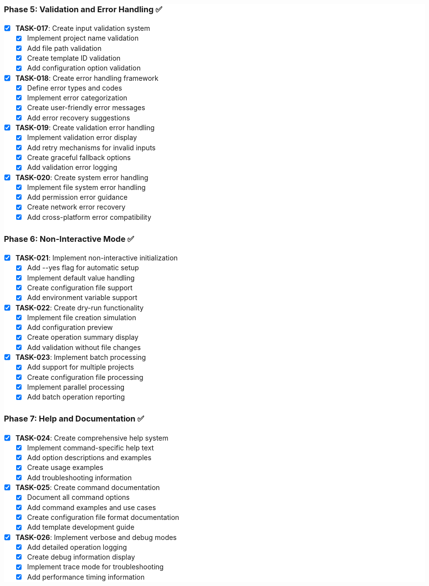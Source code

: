 ### Phase 5: Validation and Error Handling ✅
- [x] **TASK-017**: Create input validation system
  - [x] Implement project name validation
  - [x] Add file path validation
  - [x] Create template ID validation
  - [x] Add configuration option validation

- [x] **TASK-018**: Create error handling framework
  - [x] Define error types and codes
  - [x] Implement error categorization
  - [x] Create user-friendly error messages
  - [x] Add error recovery suggestions

- [x] **TASK-019**: Create validation error handling
  - [x] Implement validation error display
  - [x] Add retry mechanisms for invalid inputs
  - [x] Create graceful fallback options
  - [x] Add validation error logging

- [x] **TASK-020**: Create system error handling
  - [x] Implement file system error handling
  - [x] Add permission error guidance
  - [x] Create network error recovery
  - [x] Add cross-platform error compatibility

### Phase 6: Non-Interactive Mode ✅
- [x] **TASK-021**: Implement non-interactive initialization
  - [x] Add --yes flag for automatic setup
  - [x] Implement default value handling
  - [x] Create configuration file support
  - [x] Add environment variable support

- [x] **TASK-022**: Create dry-run functionality
  - [x] Implement file creation simulation
  - [x] Add configuration preview
  - [x] Create operation summary display
  - [x] Add validation without file changes

- [x] **TASK-023**: Implement batch processing
  - [x] Add support for multiple projects
  - [x] Create configuration file processing
  - [x] Implement parallel processing
  - [x] Add batch operation reporting

### Phase 7: Help and Documentation ✅
- [x] **TASK-024**: Create comprehensive help system
  - [x] Implement command-specific help text
  - [x] Add option descriptions and examples
  - [x] Create usage examples
  - [x] Add troubleshooting information
- [x] **TASK-025**: Create command documentation
  - [x] Document all command options
  - [x] Add command examples and use cases
  - [x] Create configuration file format documentation
  - [x] Add template development guide
- [x] **TASK-026**: Implement verbose and debug modes
  - [x] Add detailed operation logging
  - [x] Create debug information display
  - [x] Implement trace mode for troubleshooting
  - [x] Add performance timing information
